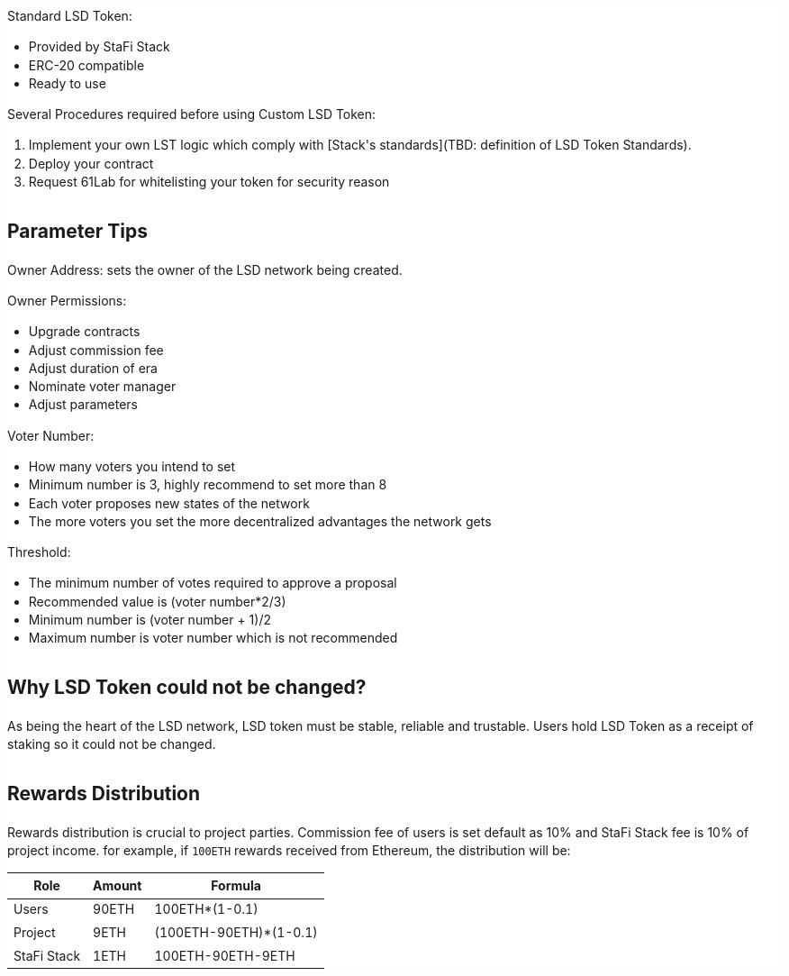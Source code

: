 Standard LSD Token:
- Provided by StaFi Stack
- ERC-20 compatible
- Ready to use

Several Procedures required before using Custom LSD Token:
1. Implement your own LST logic which comply with [Stack's standards](TBD: definition of LSD Token Standards).
2. Deploy your contract
3. Request 61Lab for whitelisting your token for security reason

## Parameter Tips

Owner Address: sets the owner of the LSD network being created.

Owner Permissions:
- Upgrade contracts
- Adjust commission fee
- Adjust duration of era
- Nominate voter manager
- Adjust parameters

Voter Number:
- How many voters you intend to set
- Minimum number is 3, highly recommend to set more than 8
- Each voter proposes new states of the network
- The more voters you set the more decentralized advantages the network gets

Threshold:
- The minimum number of votes required to approve a proposal
- Recommended value is (voter number*2/3)
- Minimum number is (voter number + 1)/2
- Maximum number is voter number which is not recommended


## Why LSD Token could not be changed?

As being the heart of the LSD network, LSD token must be stable, reliable and trustable. Users hold LSD Token as a receipt of staking so it could not be changed.

## Rewards Distribution

Rewards distribution is crucial to project parties. Commission fee of users is set default as 10% and StaFi Stack fee is 10% of project income. for example, if `100ETH` rewards received from Ethereum, the distribution will be:

| Role | Amount | Formula |
|---------------|--------|-------|
|  Users        |  90ETH | 100ETH*(1-0.1)  |
|  Project      |  9ETH  | (100ETH-90ETH)*(1-0.1)  |
|  StaFi Stack  |  1ETH  | 100ETH-90ETH-9ETH  |
